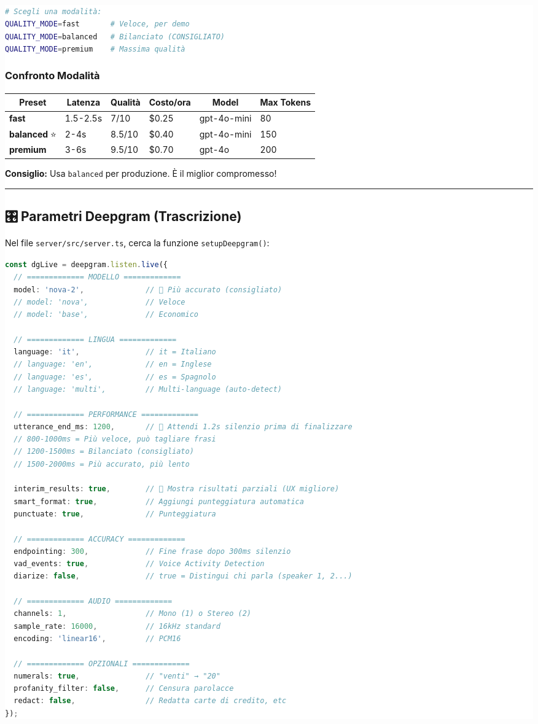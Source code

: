 ```bash
# Scegli una modalità:
QUALITY_MODE=fast       # Veloce, per demo
QUALITY_MODE=balanced   # Bilanciato (CONSIGLIATO)
QUALITY_MODE=premium    # Massima qualità
```

### Confronto Modalità

| Preset | Latenza | Qualità | Costo/ora | Model | Max Tokens |
|--------|---------|---------|-----------|-------|------------|
| **fast** | 1.5-2.5s | 7/10 | $0.25 | gpt-4o-mini | 80 |
| **balanced** ⭐ | 2-4s | 8.5/10 | $0.40 | gpt-4o-mini | 150 |
| **premium** | 3-6s | 9.5/10 | $0.70 | gpt-4o | 200 |

**Consiglio:** Usa `balanced` per produzione. È il miglior compromesso!

---

## 🎛️ Parametri Deepgram (Trascrizione)

Nel file `server/src/server.ts`, cerca la funzione `setupDeepgram()`:

```typescript
const dgLive = deepgram.listen.live({
  // ============= MODELLO =============
  model: 'nova-2',              // 🎯 Più accurato (consigliato)
  // model: 'nova',             // Veloce
  // model: 'base',             // Economico
  
  // ============= LINGUA =============
  language: 'it',               // it = Italiano
  // language: 'en',            // en = Inglese
  // language: 'es',            // es = Spagnolo
  // language: 'multi',         // Multi-language (auto-detect)
  
  // ============= PERFORMANCE =============
  utterance_end_ms: 1200,       // 🎯 Attendi 1.2s silenzio prima di finalizzare
  // 800-1000ms = Più veloce, può tagliare frasi
  // 1200-1500ms = Bilanciato (consigliato)
  // 1500-2000ms = Più accurato, più lento
  
  interim_results: true,        // 🎯 Mostra risultati parziali (UX migliore)
  smart_format: true,           // Aggiungi punteggiatura automatica
  punctuate: true,              // Punteggiatura
  
  // ============= ACCURACY =============
  endpointing: 300,             // Fine frase dopo 300ms silenzio
  vad_events: true,             // Voice Activity Detection
  diarize: false,               // true = Distingui chi parla (speaker 1, 2...)
  
  // ============= AUDIO =============
  channels: 1,                  // Mono (1) o Stereo (2)
  sample_rate: 16000,           // 16kHz standard
  encoding: 'linear16',         // PCM16
  
  // ============= OPZIONALI =============
  numerals: true,               // "venti" → "20"
  profanity_filter: false,      // Censura parolacce
  redact: false,                // Redatta carte di credito, etc
});
```
